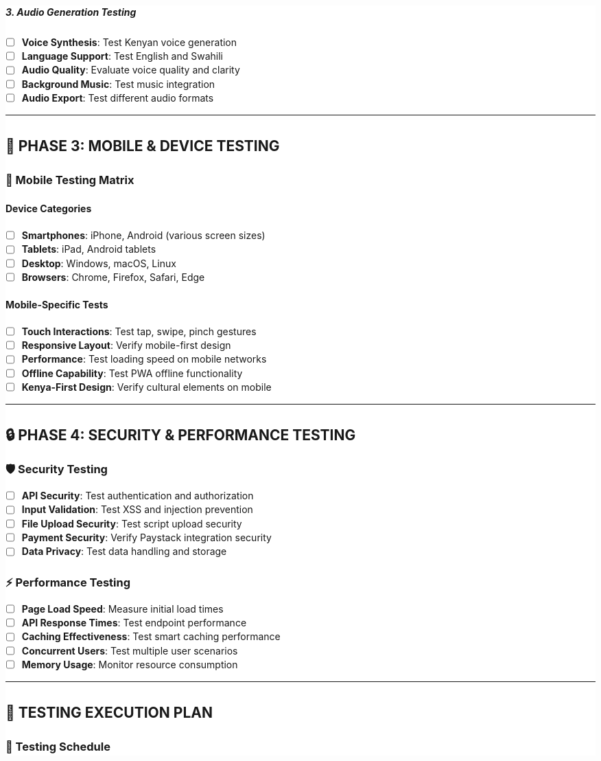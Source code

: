 ##### **3. Audio Generation Testing**
- [ ] **Voice Synthesis**: Test Kenyan voice generation
- [ ] **Language Support**: Test English and Swahili
- [ ] **Audio Quality**: Evaluate voice quality and clarity
- [ ] **Background Music**: Test music integration
- [ ] **Audio Export**: Test different audio formats

---

## 📱 **PHASE 3: MOBILE & DEVICE TESTING**

### **🧪 Mobile Testing Matrix**

#### **Device Categories**
- [ ] **Smartphones**: iPhone, Android (various screen sizes)
- [ ] **Tablets**: iPad, Android tablets
- [ ] **Desktop**: Windows, macOS, Linux
- [ ] **Browsers**: Chrome, Firefox, Safari, Edge

#### **Mobile-Specific Tests**
- [ ] **Touch Interactions**: Test tap, swipe, pinch gestures
- [ ] **Responsive Layout**: Verify mobile-first design
- [ ] **Performance**: Test loading speed on mobile networks
- [ ] **Offline Capability**: Test PWA offline functionality
- [ ] **Kenya-First Design**: Verify cultural elements on mobile

---

## 🔒 **PHASE 4: SECURITY & PERFORMANCE TESTING**

### **🛡️ Security Testing**
- [ ] **API Security**: Test authentication and authorization
- [ ] **Input Validation**: Test XSS and injection prevention
- [ ] **File Upload Security**: Test script upload security
- [ ] **Payment Security**: Verify Paystack integration security
- [ ] **Data Privacy**: Test data handling and storage

### **⚡ Performance Testing**
- [ ] **Page Load Speed**: Measure initial load times
- [ ] **API Response Times**: Test endpoint performance
- [ ] **Caching Effectiveness**: Test smart caching performance
- [ ] **Concurrent Users**: Test multiple user scenarios
- [ ] **Memory Usage**: Monitor resource consumption

---

## 🎯 **TESTING EXECUTION PLAN**

### **📅 Testing Schedule**
